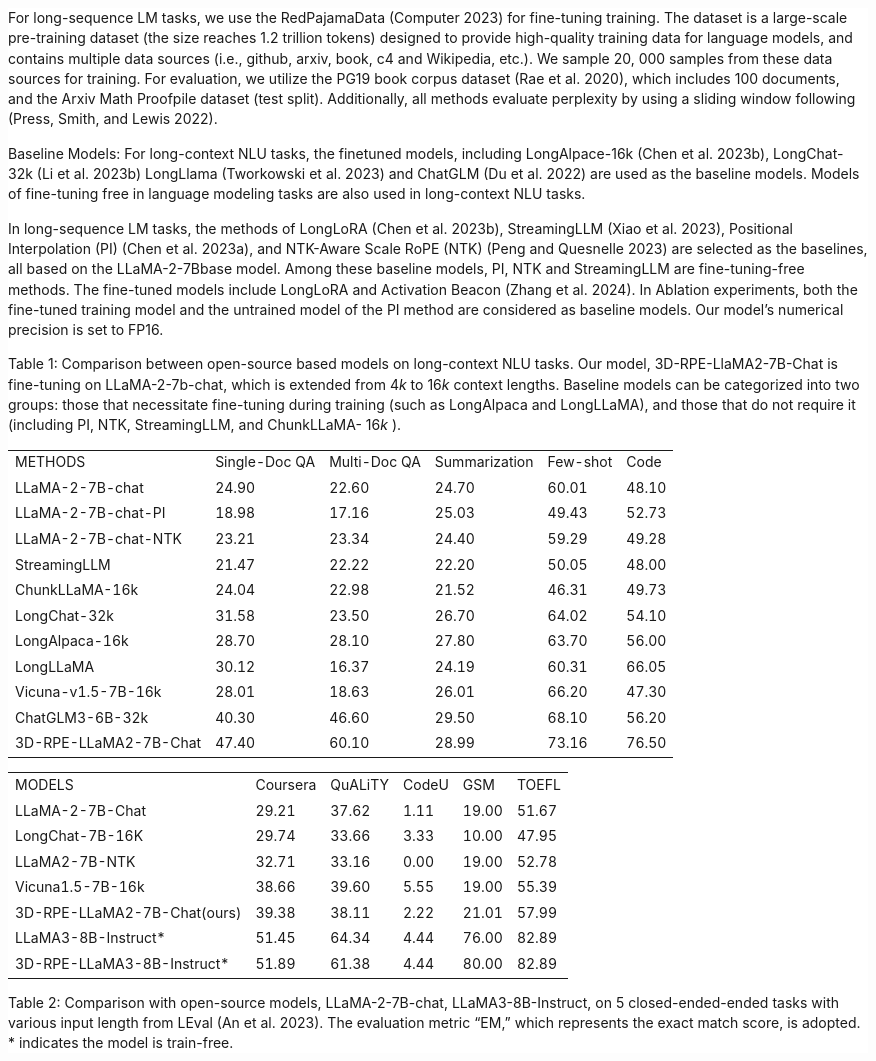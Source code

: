 For long-sequence LM tasks, we use the RedPajamaData (Computer 2023) for fine-tuning training. The dataset is a large-scale pre-training dataset (the size reaches 1.2 trillion tokens) designed to provide high-quality training data for language models, and contains multiple data sources (i.e., github, arxiv, book, c4 and Wikipedia, etc.). We sample 20, 000 samples from these data sources for training. For evaluation, we utilize the PG19 book corpus dataset (Rae et al. 2020), which includes 100 documents, and the Arxiv Math Proofpile dataset (test split). Additionally, all methods evaluate perplexity by using a sliding window following (Press, Smith, and Lewis 2022).

Baseline Models: For long-context NLU tasks, the finetuned models, including LongAlpace-16k (Chen et al. 2023b), LongChat-32k (Li et al. 2023b) LongLlama (Tworkowski et al. 2023) and ChatGLM (Du et al. 2022) are used as the baseline models. Models of fine-tuning free in language modeling tasks are also used in long-context NLU tasks.

In long-sequence LM tasks, the methods of LongLoRA (Chen et al. 2023b), StreamingLLM (Xiao et al. 2023), Positional Interpolation (PI) (Chen et al. 2023a), and NTK-Aware Scale RoPE (NTK) (Peng and Quesnelle 2023) are selected as the baselines, all based on the LLaMA-2-7Bbase model. Among these baseline models, PI, NTK and StreamingLLM are fine-tuning-free methods. The fine-tuned models include LongLoRA and Activation Beacon (Zhang et al. 2024). In Ablation experiments, both the fine-tuned training model and the untrained model of the PI method are considered as baseline models. Our model’s numerical precision is set to FP16.

Table 1: Comparison between open-source based models on long-context NLU tasks. Our model, 3D-RPE-LlaMA2-7B-Chat is fine-tuning on LLaMA-2-7b-chat, which is extended from $4 k$ to $1 6 k$ context lengths. Baseline models can be categorized into two groups: those that necessitate fine-tuning during training (such as LongAlpaca and LongLLaMA), and those that do not require it (including PI, NTK, StreamingLLM, and ChunkLLaMA- $1 6 k$ ).   

<html><body><table><tr><td>METHODS</td><td>Single-Doc QA</td><td>Multi-Doc QA</td><td>Summarization</td><td>Few-shot</td><td>Code</td></tr><tr><td>LLaMA-2-7B-chat</td><td>24.90</td><td>22.60</td><td>24.70</td><td>60.01</td><td>48.10</td></tr><tr><td>LLaMA-2-7B-chat-PI</td><td>18.98</td><td>17.16</td><td>25.03</td><td>49.43</td><td>52.73</td></tr><tr><td>LLaMA-2-7B-chat-NTK</td><td>23.21</td><td>23.34</td><td>24.40</td><td>59.29</td><td>49.28</td></tr><tr><td>StreamingLLM</td><td>21.47</td><td>22.22</td><td>22.20</td><td>50.05</td><td>48.00</td></tr><tr><td>ChunkLLaMA-16k</td><td>24.04</td><td>22.98</td><td>21.52</td><td>46.31</td><td>49.73</td></tr><tr><td>LongChat-32k</td><td>31.58</td><td>23.50</td><td>26.70</td><td>64.02</td><td>54.10</td></tr><tr><td>LongAlpaca-16k</td><td>28.70</td><td>28.10</td><td>27.80</td><td>63.70</td><td>56.00</td></tr><tr><td>LongLLaMA</td><td>30.12</td><td>16.37</td><td>24.19</td><td>60.31</td><td>66.05</td></tr><tr><td>Vicuna-v1.5-7B-16k</td><td>28.01</td><td>18.63</td><td>26.01</td><td>66.20</td><td>47.30</td></tr><tr><td>ChatGLM3-6B-32k</td><td>40.30</td><td>46.60</td><td>29.50</td><td>68.10</td><td>56.20</td></tr><tr><td>3D-RPE-LLaMA2-7B-Chat</td><td>47.40</td><td>60.10</td><td>28.99</td><td>73.16</td><td>76.50</td></tr></table></body></html>

<html><body><table><tr><td>MODELS</td><td>Coursera</td><td>QuALiTY</td><td>CodeU</td><td>GSM</td><td>TOEFL</td></tr><tr><td>LLaMA-2-7B-Chat</td><td>29.21</td><td>37.62</td><td>1.11</td><td>19.00</td><td>51.67</td></tr><tr><td>LongChat-7B-16K</td><td>29.74</td><td>33.66</td><td>3.33</td><td>10.00</td><td>47.95</td></tr><tr><td>LLaMA2-7B-NTK</td><td>32.71</td><td>33.16</td><td>0.00</td><td>19.00</td><td>52.78</td></tr><tr><td>Vicuna1.5-7B-16k</td><td>38.66</td><td>39.60</td><td>5.55</td><td>19.00</td><td>55.39</td></tr><tr><td>3D-RPE-LLaMA2-7B-Chat(ours)</td><td>39.38</td><td>38.11</td><td>2.22</td><td>21.01</td><td>57.99</td></tr><tr><td>LLaMA3-8B-Instruct*</td><td>51.45</td><td>64.34</td><td>4.44</td><td>76.00</td><td>82.89</td></tr><tr><td>3D-RPE-LLaMA3-8B-Instruct*</td><td>51.89</td><td>61.38</td><td>4.44</td><td>80.00</td><td>82.89</td></tr></table></body></html>

Table 2: Comparison with open-source models, LLaMA-2-7B-chat, LLaMA3-8B-Instruct, on 5 closed-ended-ended tasks with various input length from LEval (An et al. 2023). The evaluation metric “EM,” which represents the exact match score, is adopted. \* indicates the model is train-free.
